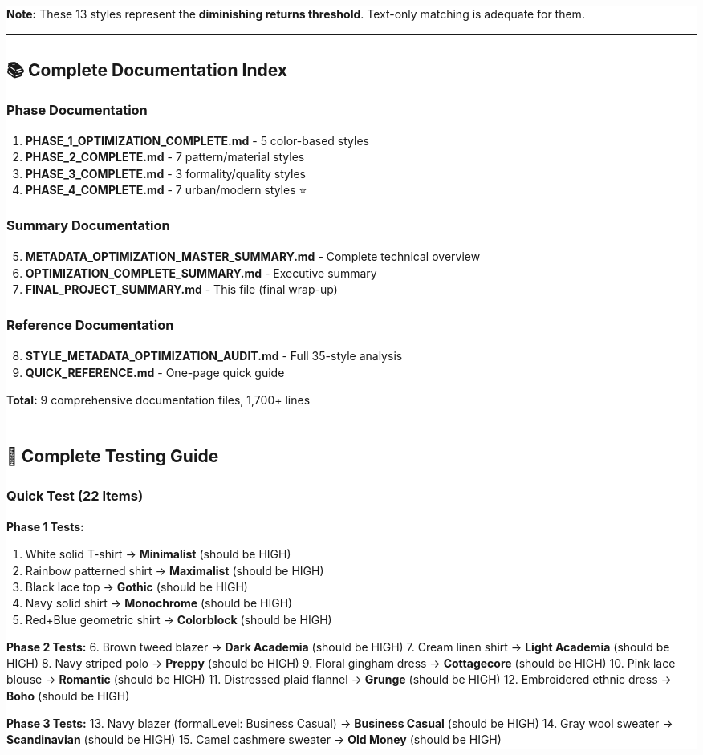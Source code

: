 **Note:** These 13 styles represent the **diminishing returns threshold**. Text-only matching is adequate for them.

---

## 📚 Complete Documentation Index

### Phase Documentation
1. **PHASE_1_OPTIMIZATION_COMPLETE.md** - 5 color-based styles
2. **PHASE_2_COMPLETE.md** - 7 pattern/material styles
3. **PHASE_3_COMPLETE.md** - 3 formality/quality styles
4. **PHASE_4_COMPLETE.md** - 7 urban/modern styles ⭐

### Summary Documentation
5. **METADATA_OPTIMIZATION_MASTER_SUMMARY.md** - Complete technical overview
6. **OPTIMIZATION_COMPLETE_SUMMARY.md** - Executive summary
7. **FINAL_PROJECT_SUMMARY.md** - This file (final wrap-up)

### Reference Documentation
8. **STYLE_METADATA_OPTIMIZATION_AUDIT.md** - Full 35-style analysis
9. **QUICK_REFERENCE.md** - One-page quick guide

**Total:** 9 comprehensive documentation files, 1,700+ lines

---

## 🧪 Complete Testing Guide

### Quick Test (22 Items)

**Phase 1 Tests:**
1. White solid T-shirt → **Minimalist** (should be HIGH)
2. Rainbow patterned shirt → **Maximalist** (should be HIGH)
3. Black lace top → **Gothic** (should be HIGH)
4. Navy solid shirt → **Monochrome** (should be HIGH)
5. Red+Blue geometric shirt → **Colorblock** (should be HIGH)

**Phase 2 Tests:**
6. Brown tweed blazer → **Dark Academia** (should be HIGH)
7. Cream linen shirt → **Light Academia** (should be HIGH)
8. Navy striped polo → **Preppy** (should be HIGH)
9. Floral gingham dress → **Cottagecore** (should be HIGH)
10. Pink lace blouse → **Romantic** (should be HIGH)
11. Distressed plaid flannel → **Grunge** (should be HIGH)
12. Embroidered ethnic dress → **Boho** (should be HIGH)

**Phase 3 Tests:**
13. Navy blazer (formalLevel: Business Casual) → **Business Casual** (should be HIGH)
14. Gray wool sweater → **Scandinavian** (should be HIGH)
15. Camel cashmere sweater → **Old Money** (should be HIGH)
